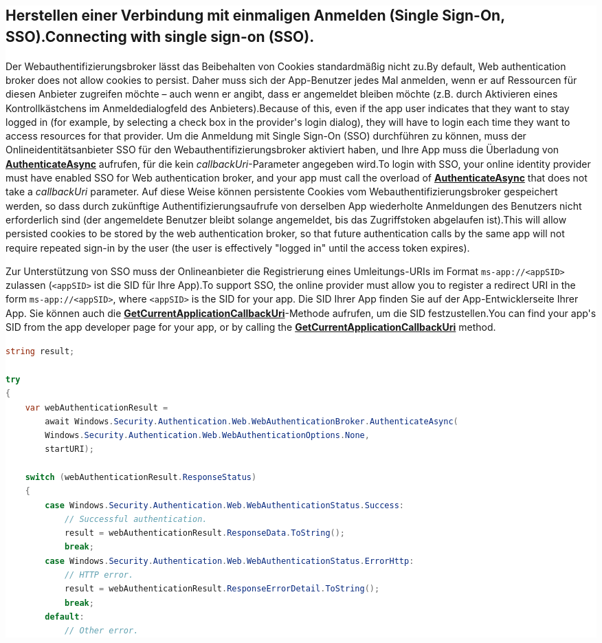 
## <a name="connecting-with-single-sign-on-sso"></a><span data-ttu-id="832f5-124">Herstellen einer Verbindung mit einmaligen Anmelden (Single Sign-On, SSO).</span><span class="sxs-lookup"><span data-stu-id="832f5-124">Connecting with single sign-on (SSO).</span></span>


<span data-ttu-id="832f5-125">Der Webauthentifizierungsbroker lässt das Beibehalten von Cookies standardmäßig nicht zu.</span><span class="sxs-lookup"><span data-stu-id="832f5-125">By default, Web authentication broker does not allow cookies to persist.</span></span> <span data-ttu-id="832f5-126">Daher muss sich der App-Benutzer jedes Mal anmelden, wenn er auf Ressourcen für diesen Anbieter zugreifen möchte – auch wenn er angibt, dass er angemeldet bleiben möchte (z.B. durch Aktivieren eines Kontrollkästchens im Anmeldedialogfeld des Anbieters).</span><span class="sxs-lookup"><span data-stu-id="832f5-126">Because of this, even if the app user indicates that they want to stay logged in (for example, by selecting a check box in the provider's login dialog), they will have to login each time they want to access resources for that provider.</span></span> <span data-ttu-id="832f5-127">Um die Anmeldung mit Single Sign-On (SSO) durchführen zu können, muss der Onlineidentitätsanbieter SSO für den Webauthentifizierungsbroker aktiviert haben, und Ihre App muss die Überladung von [**AuthenticateAsync**](https://msdn.microsoft.com/library/windows/apps/br212068) aufrufen, für die kein *callbackUri*-Parameter angegeben wird.</span><span class="sxs-lookup"><span data-stu-id="832f5-127">To login with SSO, your online identity provider must have enabled SSO for Web authentication broker, and your app must call the overload of [**AuthenticateAsync**](https://msdn.microsoft.com/library/windows/apps/br212068) that does not take a *callbackUri* parameter.</span></span> <span data-ttu-id="832f5-128">Auf diese Weise können persistente Cookies vom Webauthentifizierungsbroker gespeichert werden, so dass durch zukünftige Authentifizierungsaufrufe von derselben App wiederholte Anmeldungen des Benutzers nicht erforderlich sind (der angemeldete Benutzer bleibt solange angemeldet, bis das Zugriffstoken abgelaufen ist).</span><span class="sxs-lookup"><span data-stu-id="832f5-128">This will allow persisted cookies to be stored by the web authentication broker, so that future authentication calls by the same app will not require repeated sign-in by the user (the user is effectively "logged in" until the access token expires).</span></span>

<span data-ttu-id="832f5-129">Zur Unterstützung von SSO muss der Onlineanbieter die Registrierung eines Umleitungs-URIs im Format `ms-app://<appSID>` zulassen (`<appSID>` ist die SID für Ihre App).</span><span class="sxs-lookup"><span data-stu-id="832f5-129">To support SSO, the online provider must allow you to register a redirect URI in the form `ms-app://<appSID>`, where `<appSID>` is the SID for your app.</span></span> <span data-ttu-id="832f5-130">Die SID Ihrer App finden Sie auf der App-Entwicklerseite Ihrer App. Sie können auch die [**GetCurrentApplicationCallbackUri**](https://msdn.microsoft.com/library/windows/apps/br212069)-Methode aufrufen, um die SID festzustellen.</span><span class="sxs-lookup"><span data-stu-id="832f5-130">You can find your app's SID from the app developer page for your app, or by calling the [**GetCurrentApplicationCallbackUri**](https://msdn.microsoft.com/library/windows/apps/br212069) method.</span></span>

```cs
string result;

try
{
    var webAuthenticationResult = 
        await Windows.Security.Authentication.Web.WebAuthenticationBroker.AuthenticateAsync( 
        Windows.Security.Authentication.Web.WebAuthenticationOptions.None, 
        startURI);

    switch (webAuthenticationResult.ResponseStatus)
    {
        case Windows.Security.Authentication.Web.WebAuthenticationStatus.Success:
            // Successful authentication. 
            result = webAuthenticationResult.ResponseData.ToString(); 
            break;
        case Windows.Security.Authentication.Web.WebAuthenticationStatus.ErrorHttp:
            // HTTP error. 
            result = webAuthenticationResult.ResponseErrorDetail.ToString(); 
            break;
        default:
            // Other error.
```